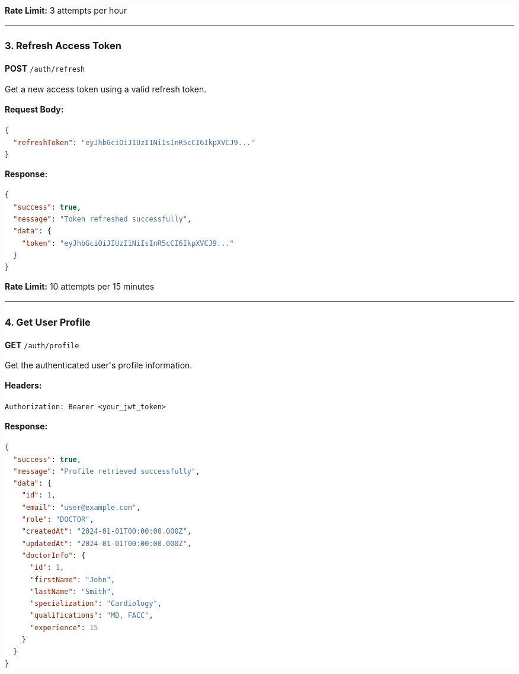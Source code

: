 **Rate Limit:** 3 attempts per hour

---

### 3. Refresh Access Token

**POST** `/auth/refresh`

Get a new access token using a valid refresh token.

**Request Body:**
```json
{
  "refreshToken": "eyJhbGciOiJIUzI1NiIsInR5cCI6IkpXVCJ9..."
}
```

**Response:**
```json
{
  "success": true,
  "message": "Token refreshed successfully",
  "data": {
    "token": "eyJhbGciOiJIUzI1NiIsInR5cCI6IkpXVCJ9..."
  }
}
```

**Rate Limit:** 10 attempts per 15 minutes

---

### 4. Get User Profile

**GET** `/auth/profile`

Get the authenticated user's profile information.

**Headers:**
```
Authorization: Bearer <your_jwt_token>
```

**Response:**
```json
{
  "success": true,
  "message": "Profile retrieved successfully",
  "data": {
    "id": 1,
    "email": "user@example.com",
    "role": "DOCTOR",
    "createdAt": "2024-01-01T00:00:00.000Z",
    "updatedAt": "2024-01-01T00:00:00.000Z",
    "doctorInfo": {
      "id": 1,
      "firstName": "John",
      "lastName": "Smith",
      "specialization": "Cardiology",
      "qualifications": "MD, FACC",
      "experience": 15
    }
  }
}
```
